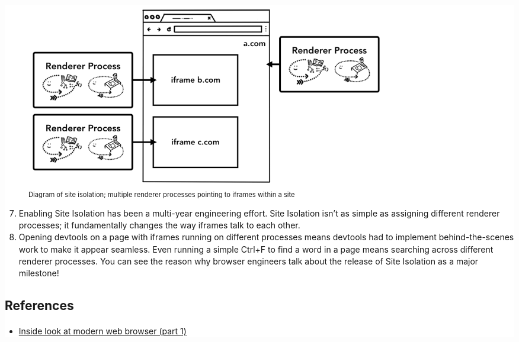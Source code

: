<figure>
    <img src="./images/BrowserArchitecture/isolation.png" alt="isolation" width="600">
    <figcaption style="font-size: 0.8em">Diagram of site isolation; multiple renderer processes pointing to iframes within a site</figcaption>
</figure>

7. Enabling Site Isolation has been a multi-year engineering effort. Site Isolation isn’t as simple as assigning different renderer processes; it fundamentally changes the way iframes talk to each other.
8. Opening devtools on a page with iframes running on different processes means devtools had to implement behind-the-scenes work to make it appear seamless. Even running a simple Ctrl+F to find a word in a page means searching across different renderer processes. You can see the reason why browser engineers talk about the release of Site Isolation as a major milestone!


## References
* [Inside look at modern web browser (part 1)](https://developers.google.com/web/updates/2018/09/inside-browser-part1)
